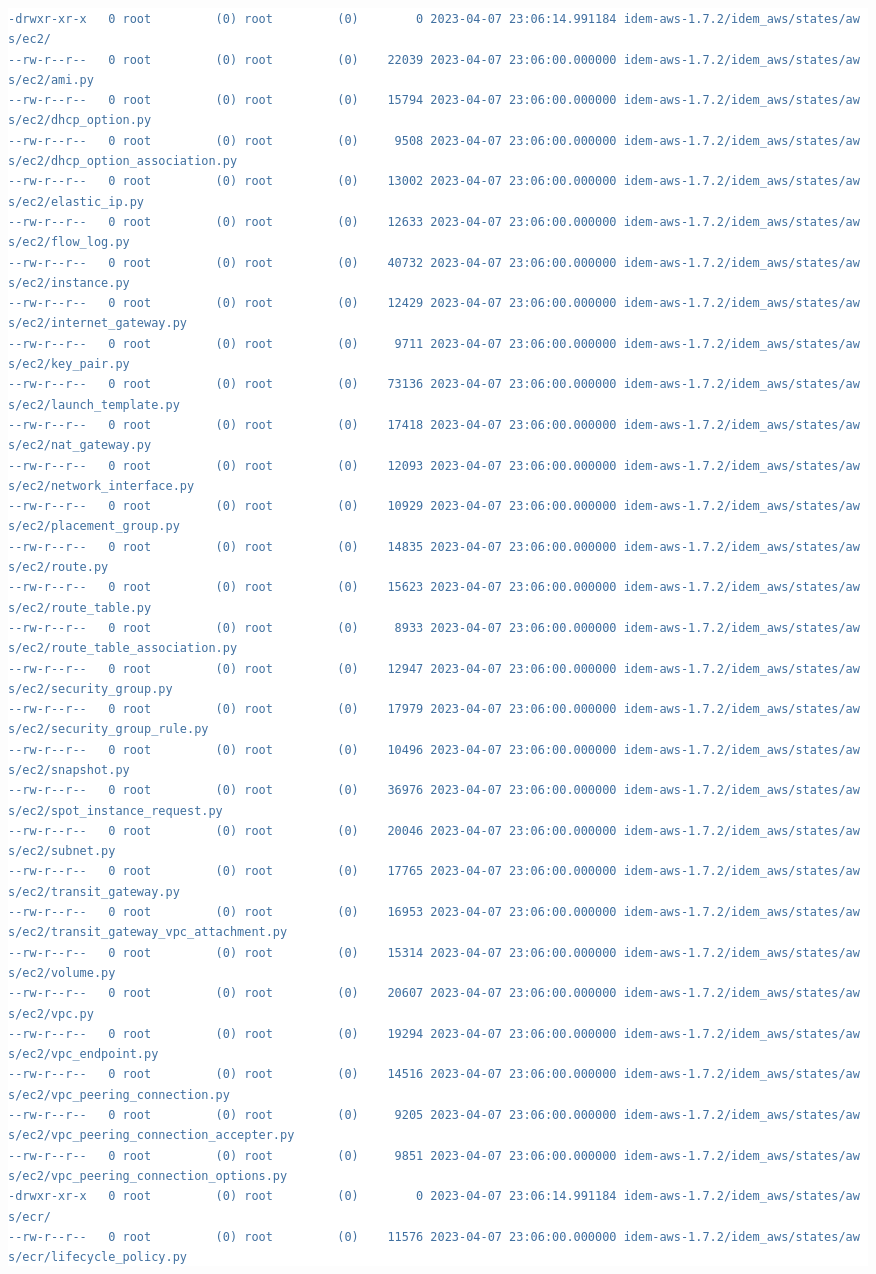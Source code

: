 ```diff
-drwxr-xr-x   0 root         (0) root         (0)        0 2023-04-07 23:06:14.991184 idem-aws-1.7.2/idem_aws/states/aws/ec2/
--rw-r--r--   0 root         (0) root         (0)    22039 2023-04-07 23:06:00.000000 idem-aws-1.7.2/idem_aws/states/aws/ec2/ami.py
--rw-r--r--   0 root         (0) root         (0)    15794 2023-04-07 23:06:00.000000 idem-aws-1.7.2/idem_aws/states/aws/ec2/dhcp_option.py
--rw-r--r--   0 root         (0) root         (0)     9508 2023-04-07 23:06:00.000000 idem-aws-1.7.2/idem_aws/states/aws/ec2/dhcp_option_association.py
--rw-r--r--   0 root         (0) root         (0)    13002 2023-04-07 23:06:00.000000 idem-aws-1.7.2/idem_aws/states/aws/ec2/elastic_ip.py
--rw-r--r--   0 root         (0) root         (0)    12633 2023-04-07 23:06:00.000000 idem-aws-1.7.2/idem_aws/states/aws/ec2/flow_log.py
--rw-r--r--   0 root         (0) root         (0)    40732 2023-04-07 23:06:00.000000 idem-aws-1.7.2/idem_aws/states/aws/ec2/instance.py
--rw-r--r--   0 root         (0) root         (0)    12429 2023-04-07 23:06:00.000000 idem-aws-1.7.2/idem_aws/states/aws/ec2/internet_gateway.py
--rw-r--r--   0 root         (0) root         (0)     9711 2023-04-07 23:06:00.000000 idem-aws-1.7.2/idem_aws/states/aws/ec2/key_pair.py
--rw-r--r--   0 root         (0) root         (0)    73136 2023-04-07 23:06:00.000000 idem-aws-1.7.2/idem_aws/states/aws/ec2/launch_template.py
--rw-r--r--   0 root         (0) root         (0)    17418 2023-04-07 23:06:00.000000 idem-aws-1.7.2/idem_aws/states/aws/ec2/nat_gateway.py
--rw-r--r--   0 root         (0) root         (0)    12093 2023-04-07 23:06:00.000000 idem-aws-1.7.2/idem_aws/states/aws/ec2/network_interface.py
--rw-r--r--   0 root         (0) root         (0)    10929 2023-04-07 23:06:00.000000 idem-aws-1.7.2/idem_aws/states/aws/ec2/placement_group.py
--rw-r--r--   0 root         (0) root         (0)    14835 2023-04-07 23:06:00.000000 idem-aws-1.7.2/idem_aws/states/aws/ec2/route.py
--rw-r--r--   0 root         (0) root         (0)    15623 2023-04-07 23:06:00.000000 idem-aws-1.7.2/idem_aws/states/aws/ec2/route_table.py
--rw-r--r--   0 root         (0) root         (0)     8933 2023-04-07 23:06:00.000000 idem-aws-1.7.2/idem_aws/states/aws/ec2/route_table_association.py
--rw-r--r--   0 root         (0) root         (0)    12947 2023-04-07 23:06:00.000000 idem-aws-1.7.2/idem_aws/states/aws/ec2/security_group.py
--rw-r--r--   0 root         (0) root         (0)    17979 2023-04-07 23:06:00.000000 idem-aws-1.7.2/idem_aws/states/aws/ec2/security_group_rule.py
--rw-r--r--   0 root         (0) root         (0)    10496 2023-04-07 23:06:00.000000 idem-aws-1.7.2/idem_aws/states/aws/ec2/snapshot.py
--rw-r--r--   0 root         (0) root         (0)    36976 2023-04-07 23:06:00.000000 idem-aws-1.7.2/idem_aws/states/aws/ec2/spot_instance_request.py
--rw-r--r--   0 root         (0) root         (0)    20046 2023-04-07 23:06:00.000000 idem-aws-1.7.2/idem_aws/states/aws/ec2/subnet.py
--rw-r--r--   0 root         (0) root         (0)    17765 2023-04-07 23:06:00.000000 idem-aws-1.7.2/idem_aws/states/aws/ec2/transit_gateway.py
--rw-r--r--   0 root         (0) root         (0)    16953 2023-04-07 23:06:00.000000 idem-aws-1.7.2/idem_aws/states/aws/ec2/transit_gateway_vpc_attachment.py
--rw-r--r--   0 root         (0) root         (0)    15314 2023-04-07 23:06:00.000000 idem-aws-1.7.2/idem_aws/states/aws/ec2/volume.py
--rw-r--r--   0 root         (0) root         (0)    20607 2023-04-07 23:06:00.000000 idem-aws-1.7.2/idem_aws/states/aws/ec2/vpc.py
--rw-r--r--   0 root         (0) root         (0)    19294 2023-04-07 23:06:00.000000 idem-aws-1.7.2/idem_aws/states/aws/ec2/vpc_endpoint.py
--rw-r--r--   0 root         (0) root         (0)    14516 2023-04-07 23:06:00.000000 idem-aws-1.7.2/idem_aws/states/aws/ec2/vpc_peering_connection.py
--rw-r--r--   0 root         (0) root         (0)     9205 2023-04-07 23:06:00.000000 idem-aws-1.7.2/idem_aws/states/aws/ec2/vpc_peering_connection_accepter.py
--rw-r--r--   0 root         (0) root         (0)     9851 2023-04-07 23:06:00.000000 idem-aws-1.7.2/idem_aws/states/aws/ec2/vpc_peering_connection_options.py
-drwxr-xr-x   0 root         (0) root         (0)        0 2023-04-07 23:06:14.991184 idem-aws-1.7.2/idem_aws/states/aws/ecr/
--rw-r--r--   0 root         (0) root         (0)    11576 2023-04-07 23:06:00.000000 idem-aws-1.7.2/idem_aws/states/aws/ecr/lifecycle_policy.py
```